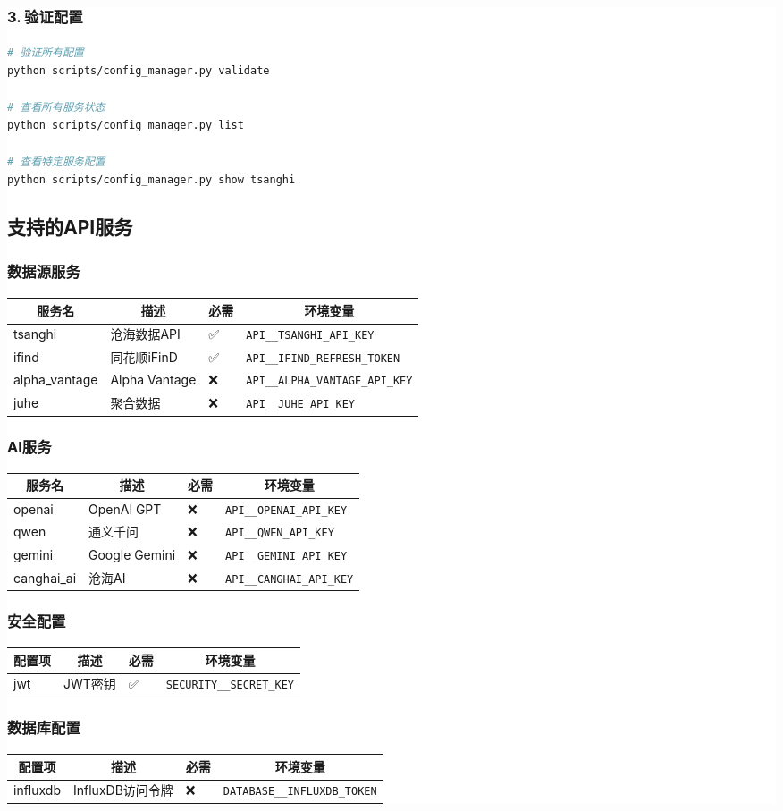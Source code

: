 ### 3. 验证配置

```bash
# 验证所有配置
python scripts/config_manager.py validate

# 查看所有服务状态
python scripts/config_manager.py list

# 查看特定服务配置
python scripts/config_manager.py show tsanghi
```

## 支持的API服务

### 数据源服务

| 服务名 | 描述 | 必需 | 环境变量 |
|--------|------|------|----------|
| tsanghi | 沧海数据API | ✅ | `API__TSANGHI_API_KEY` |
| ifind | 同花顺iFinD | ✅ | `API__IFIND_REFRESH_TOKEN` |
| alpha_vantage | Alpha Vantage | ❌ | `API__ALPHA_VANTAGE_API_KEY` |
| juhe | 聚合数据 | ❌ | `API__JUHE_API_KEY` |

### AI服务

| 服务名 | 描述 | 必需 | 环境变量 |
|--------|------|------|----------|
| openai | OpenAI GPT | ❌ | `API__OPENAI_API_KEY` |
| qwen | 通义千问 | ❌ | `API__QWEN_API_KEY` |
| gemini | Google Gemini | ❌ | `API__GEMINI_API_KEY` |
| canghai_ai | 沧海AI | ❌ | `API__CANGHAI_API_KEY` |

### 安全配置

| 配置项 | 描述 | 必需 | 环境变量 |
|--------|------|------|----------|
| jwt | JWT密钥 | ✅ | `SECURITY__SECRET_KEY` |

### 数据库配置

| 配置项 | 描述 | 必需 | 环境变量 |
|--------|------|------|----------|
| influxdb | InfluxDB访问令牌 | ❌ | `DATABASE__INFLUXDB_TOKEN` |
